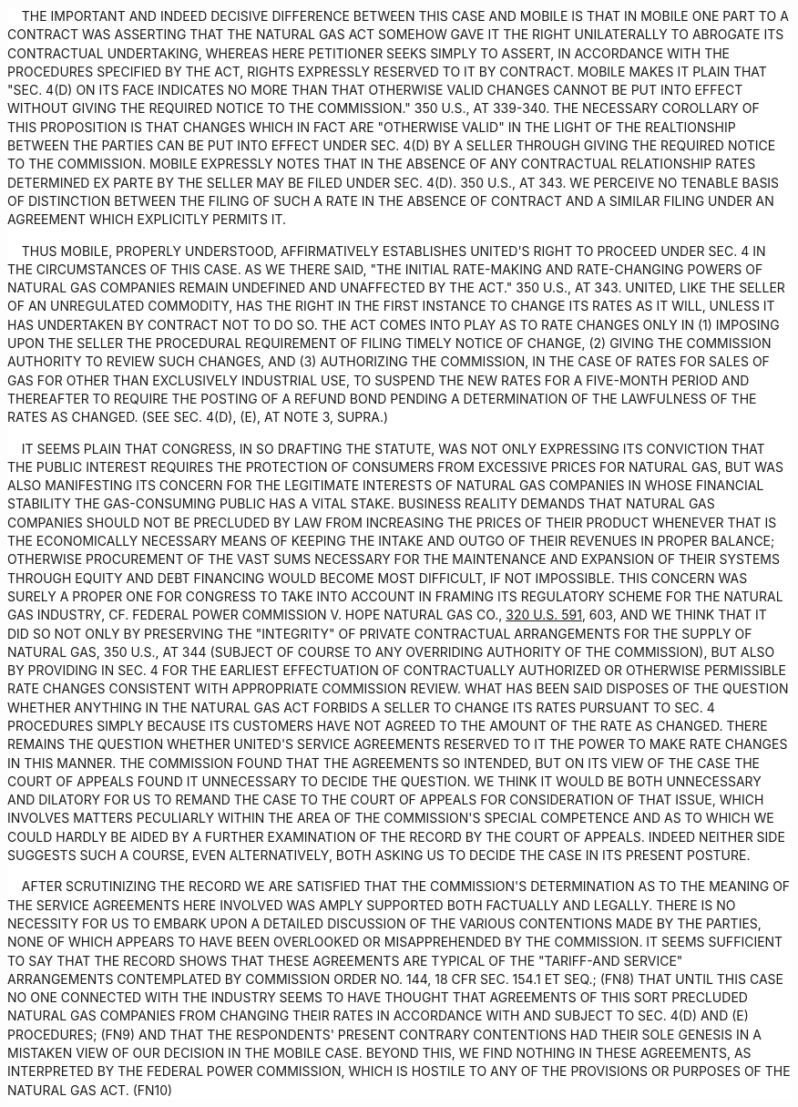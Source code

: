     THE IMPORTANT AND INDEED DECISIVE DIFFERENCE BETWEEN THIS CASE AND MOBILE IS THAT IN MOBILE ONE PART TO A CONTRACT WAS ASSERTING THAT THE NATURAL GAS ACT SOMEHOW GAVE IT THE RIGHT UNILATERALLY TO ABROGATE ITS CONTRACTUAL UNDERTAKING, WHEREAS HERE PETITIONER SEEKS SIMPLY TO ASSERT, IN ACCORDANCE WITH THE PROCEDURES SPECIFIED BY THE ACT, RIGHTS EXPRESSLY RESERVED TO IT BY CONTRACT.  MOBILE MAKES IT PLAIN THAT "SEC.  4(D) ON ITS FACE INDICATES NO MORE THAN THAT OTHERWISE VALID CHANGES CANNOT BE PUT INTO EFFECT WITHOUT GIVING THE REQUIRED NOTICE TO THE COMMISSION."  350 U.S., AT 339-340.  THE NECESSARY COROLLARY OF THIS PROPOSITION IS THAT CHANGES WHICH IN FACT ARE "OTHERWISE VALID" IN THE LIGHT OF THE REALTIONSHIP BETWEEN THE PARTIES CAN BE PUT INTO EFFECT UNDER SEC. 4(D) BY A SELLER THROUGH GIVING THE REQUIRED NOTICE TO THE COMMISSION.  MOBILE EXPRESSLY NOTES THAT IN THE ABSENCE OF ANY CONTRACTUAL RELATIONSHIP RATES DETERMINED EX PARTE BY THE SELLER MAY BE FILED UNDER SEC. 4(D).  350 U.S., AT 343.  WE PERCEIVE NO TENABLE BASIS OF DISTINCTION BETWEEN THE FILING OF SUCH A RATE IN THE ABSENCE OF CONTRACT AND A SIMILAR FILING UNDER AN AGREEMENT WHICH EXPLICITLY PERMITS IT.

    THUS MOBILE, PROPERLY UNDERSTOOD, AFFIRMATIVELY ESTABLISHES UNITED'S RIGHT TO PROCEED UNDER SEC. 4 IN THE CIRCUMSTANCES OF THIS CASE.  AS WE THERE SAID, "THE INITIAL RATE-MAKING AND RATE-CHANGING POWERS OF NATURAL GAS COMPANIES REMAIN UNDEFINED AND UNAFFECTED BY THE ACT."  350 U.S., AT 343.  UNITED, LIKE THE SELLER OF AN UNREGULATED COMMODITY, HAS THE RIGHT IN THE FIRST INSTANCE TO CHANGE ITS RATES AS IT WILL, UNLESS IT HAS UNDERTAKEN BY CONTRACT NOT TO DO SO.  THE ACT COMES INTO PLAY AS TO RATE CHANGES ONLY IN (1) IMPOSING UPON THE SELLER THE PROCEDURAL REQUIREMENT OF FILING TIMELY NOTICE OF CHANGE, (2) GIVING THE COMMISSION AUTHORITY TO REVIEW SUCH CHANGES, AND (3) AUTHORIZING THE COMMISSION, IN THE CASE OF RATES FOR SALES OF GAS FOR OTHER THAN EXCLUSIVELY INDUSTRIAL USE, TO SUSPEND THE NEW RATES FOR A FIVE-MONTH PERIOD AND THEREAFTER TO REQUIRE THE POSTING OF A REFUND BOND PENDING A DETERMINATION OF THE LAWFULNESS OF THE RATES AS CHANGED.  (SEE SEC. 4(D), (E), AT NOTE 3, SUPRA.)

    IT SEEMS PLAIN THAT CONGRESS, IN SO DRAFTING THE STATUTE, WAS NOT ONLY EXPRESSING ITS CONVICTION THAT THE PUBLIC INTEREST REQUIRES THE PROTECTION OF CONSUMERS FROM EXCESSIVE PRICES FOR NATURAL GAS, BUT WAS ALSO MANIFESTING ITS CONCERN FOR THE LEGITIMATE INTERESTS OF NATURAL GAS COMPANIES IN WHOSE FINANCIAL STABILITY THE GAS-CONSUMING PUBLIC HAS A VITAL STAKE.  BUSINESS REALITY DEMANDS THAT NATURAL GAS COMPANIES SHOULD NOT BE PRECLUDED BY LAW FROM INCREASING THE PRICES OF THEIR PRODUCT WHENEVER THAT IS THE ECONOMICALLY NECESSARY MEANS OF KEEPING THE INTAKE AND OUTGO OF THEIR REVENUES IN PROPER BALANCE; OTHERWISE PROCUREMENT OF THE VAST SUMS NECESSARY FOR THE MAINTENANCE AND EXPANSION OF THEIR SYSTEMS THROUGH EQUITY AND DEBT FINANCING WOULD BECOME MOST DIFFICULT, IF NOT IMPOSSIBLE.  THIS CONCERN WAS SURELY A PROPER ONE FOR CONGRESS TO TAKE INTO ACCOUNT IN FRAMING ITS REGULATORY SCHEME FOR THE NATURAL GAS INDUSTRY, CF. FEDERAL POWER COMMISSION V. HOPE NATURAL GAS CO., [320 U.S. 591][/us/courts/scotus/usReporter/320/591], 603, AND WE THINK THAT IT DID SO NOT ONLY BY PRESERVING THE "INTEGRITY" OF PRIVATE CONTRACTUAL ARRANGEMENTS FOR THE SUPPLY OF NATURAL GAS, 350 U.S., AT 344 (SUBJECT OF COURSE TO ANY OVERRIDING AUTHORITY OF THE COMMISSION), BUT ALSO BY PROVIDING IN SEC. 4 FOR THE EARLIEST EFFECTUATION OF CONTRACTUALLY AUTHORIZED OR OTHERWISE PERMISSIBLE RATE CHANGES CONSISTENT WITH APPROPRIATE COMMISSION REVIEW.    WHAT HAS BEEN SAID DISPOSES OF THE QUESTION WHETHER ANYTHING IN THE NATURAL GAS ACT FORBIDS A SELLER TO CHANGE ITS RATES PURSUANT TO SEC. 4 PROCEDURES SIMPLY BECAUSE ITS CUSTOMERS HAVE NOT AGREED TO THE AMOUNT OF THE RATE AS CHANGED.  THERE REMAINS THE QUESTION WHETHER UNITED'S SERVICE AGREEMENTS RESERVED TO IT THE POWER TO MAKE RATE CHANGES IN THIS MANNER.  THE COMMISSION FOUND THAT THE AGREEMENTS SO INTENDED, BUT ON ITS VIEW OF THE CASE THE COURT OF APPEALS FOUND IT UNNECESSARY TO DECIDE THE QUESTION.  WE THINK IT WOULD BE BOTH UNNECESSARY AND DILATORY FOR US TO REMAND THE CASE TO THE COURT OF APPEALS FOR CONSIDERATION OF THAT ISSUE, WHICH INVOLVES MATTERS PECULIARLY WITHIN THE AREA OF THE COMMISSION'S SPECIAL COMPETENCE AND AS TO WHICH WE COULD HARDLY BE AIDED BY A FURTHER EXAMINATION OF THE RECORD BY THE COURT OF APPEALS.  INDEED NEITHER SIDE SUGGESTS SUCH A COURSE, EVEN ALTERNATIVELY, BOTH ASKING US TO DECIDE THE CASE IN ITS PRESENT POSTURE.

    AFTER SCRUTINIZING THE RECORD WE ARE SATISFIED THAT THE COMMISSION'S DETERMINATION AS TO THE MEANING OF THE SERVICE AGREEMENTS HERE INVOLVED WAS AMPLY SUPPORTED BOTH FACTUALLY AND LEGALLY.  THERE IS NO NECESSITY FOR US TO EMBARK UPON A DETAILED DISCUSSION OF THE VARIOUS CONTENTIONS MADE BY THE PARTIES, NONE OF WHICH APPEARS TO HAVE BEEN OVERLOOKED OR MISAPPREHENDED BY THE COMMISSION.  IT SEEMS SUFFICIENT TO SAY THAT THE RECORD SHOWS THAT THESE AGREEMENTS ARE TYPICAL OF THE "TARIFF-AND SERVICE" ARRANGEMENTS CONTEMPLATED BY COMMISSION ORDER NO. 144, 18 CFR SEC. 154.1 ET SEQ.; (FN8) THAT UNTIL THIS CASE NO ONE CONNECTED WITH THE INDUSTRY SEEMS TO HAVE THOUGHT THAT AGREEMENTS OF THIS SORT PRECLUDED NATURAL GAS COMPANIES FROM CHANGING THEIR RATES IN ACCORDANCE WITH AND SUBJECT TO SEC. 4(D) AND (E) PROCEDURES; (FN9) AND THAT THE RESPONDENTS' PRESENT CONTRARY CONTENTIONS HAD THEIR SOLE GENESIS IN A MISTAKEN VIEW OF OUR DECISION IN THE MOBILE CASE.  BEYOND THIS, WE FIND NOTHING IN THESE AGREEMENTS, AS INTERPRETED BY THE FEDERAL POWER COMMISSION, WHICH IS HOSTILE TO ANY OF THE PROVISIONS OR PURPOSES OF THE NATURAL GAS ACT.  (FN10)


[/us/courts/scotus/usReporter/358/103]: https://publicdocs.github.io/go/links?ns=uslm-x&ref=%2Fus%2Fcourts%2Fscotus%2FusReporter%2F358%2F103
[/us/courts/scotus/usReporter/350/332]: https://publicdocs.github.io/go/links?ns=uslm-x&ref=%2Fus%2Fcourts%2Fscotus%2FusReporter%2F350%2F332
[/us/stat/52/821]: https://publicdocs.github.io/go/links?ns=uslm&ref=%2Fus%2Fstat%2F52%2F821
[/us/usc/t15/s717]: https://publicdocs.github.io/go/links?ns=uslm&ref=%2Fus%2Fusc%2Ft15%2Fs717
[/us/courts/scotus/usReporter/350/332]: https://publicdocs.github.io/go/links?ns=uslm-x&ref=%2Fus%2Fcourts%2Fscotus%2FusReporter%2F350%2F332
[/us/courts/scotus/usReporter/355/938]: https://publicdocs.github.io/go/links?ns=uslm-x&ref=%2Fus%2Fcourts%2Fscotus%2FusReporter%2F355%2F938
[/us/courts/scotus/usReporter/320/591]: https://publicdocs.github.io/go/links?ns=uslm-x&ref=%2Fus%2Fcourts%2Fscotus%2FusReporter%2F320%2F591
[/us/courts/scotus/usReporter/269/535]: https://publicdocs.github.io/go/links?ns=uslm-x&ref=%2Fus%2Fcourts%2Fscotus%2FusReporter%2F269%2F535
[/us/courts/scotus/usReporter/271/691]: https://publicdocs.github.io/go/links?ns=uslm-x&ref=%2Fus%2Fcourts%2Fscotus%2FusReporter%2F271%2F691
[/us/courts/scotus/usReporter/350/332]: https://publicdocs.github.io/go/links?ns=uslm-x&ref=%2Fus%2Fcourts%2Fscotus%2FusReporter%2F350%2F332
[/us/courts/scotus/usReporter/259/285]: https://publicdocs.github.io/go/links?ns=uslm-x&ref=%2Fus%2Fcourts%2Fscotus%2FusReporter%2F259%2F285
[/us/courts/scotus/usReporter/320/591]: https://publicdocs.github.io/go/links?ns=uslm-x&ref=%2Fus%2Fcourts%2Fscotus%2FusReporter%2F320%2F591